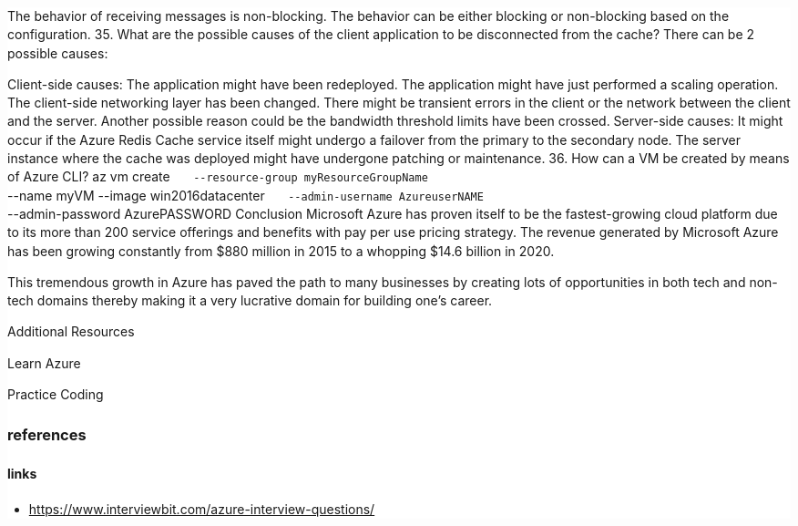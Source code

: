 The behavior of receiving messages is non-blocking.	The behavior can be either blocking or non-blocking based on the configuration.
35. What are the possible causes of the client application to be disconnected from the cache?
    There can be 2 possible causes:

Client-side causes:
The application might have been redeployed.
The application might have just performed a scaling operation.
The client-side networking layer has been changed.
There might be transient errors in the client or the network between the client and the server.
Another possible reason could be the bandwidth threshold limits have been crossed.
Server-side causes:
It might occur if the Azure Redis Cache service itself might undergo a failover from the primary to the secondary node.
The server instance where the cache was deployed might have undergone patching or maintenance.
36. How can a VM be created by means of Azure CLI?
    az vm create `   
    --resource-group myResourceGroupName `   
    --name myVM --image win2016datacenter `   
    --admin-username AzureuserNAME `   
    --admin-password AzurePASSWORD
    Conclusion
    Microsoft Azure has proven itself to be the fastest-growing cloud platform due to its more than 200 service offerings and benefits with pay per use pricing strategy. The revenue generated by Microsoft Azure has been growing constantly from $880 million in 2015 to a whopping $14.6 billion in 2020.

This tremendous growth in Azure has paved the path to many businesses by creating lots of opportunities in both tech and non-tech domains thereby making it a very lucrative domain for building one’s career.

Additional Resources

Learn Azure

Practice Coding






### references
#### links
- <https://www.interviewbit.com/azure-interview-questions/>